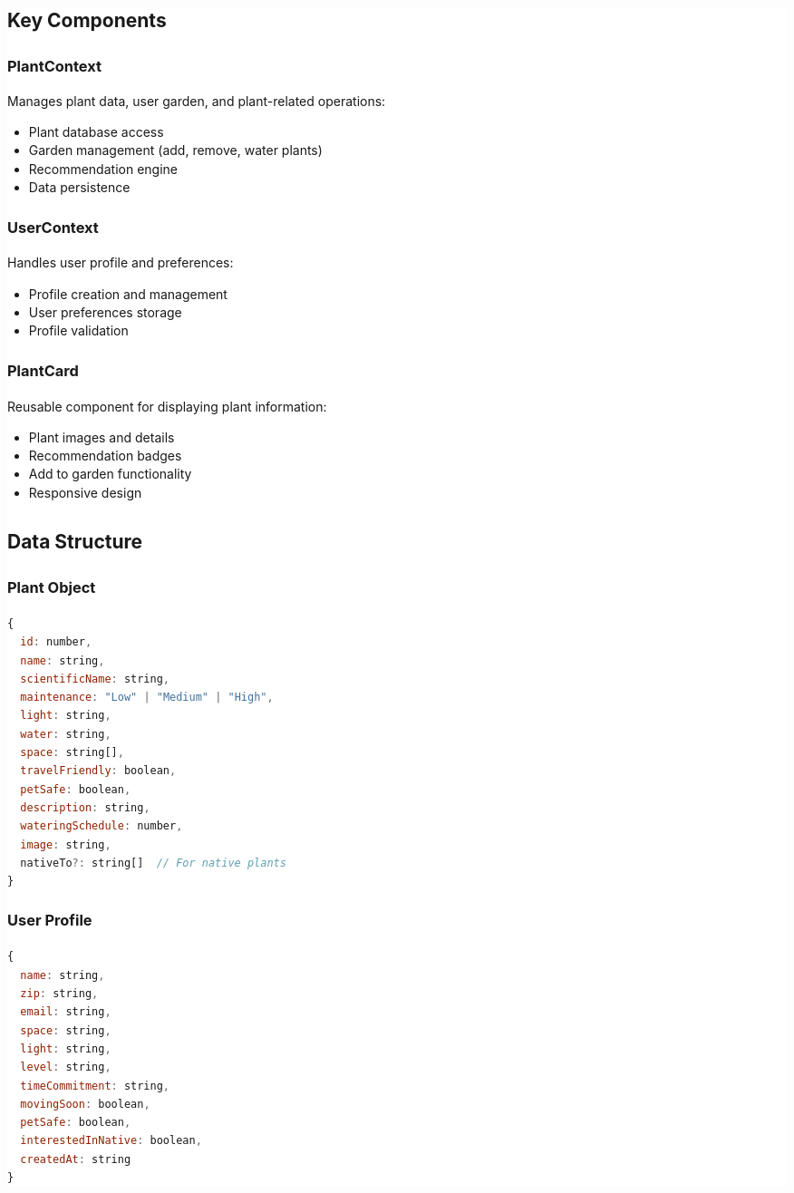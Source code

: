 ## Key Components

### PlantContext
Manages plant data, user garden, and plant-related operations:
- Plant database access
- Garden management (add, remove, water plants)
- Recommendation engine
- Data persistence

### UserContext
Handles user profile and preferences:
- Profile creation and management
- User preferences storage
- Profile validation

### PlantCard
Reusable component for displaying plant information:
- Plant images and details
- Recommendation badges
- Add to garden functionality
- Responsive design

## Data Structure

### Plant Object
```javascript
{
  id: number,
  name: string,
  scientificName: string,
  maintenance: "Low" | "Medium" | "High",
  light: string,
  water: string,
  space: string[],
  travelFriendly: boolean,
  petSafe: boolean,
  description: string,
  wateringSchedule: number,
  image: string,
  nativeTo?: string[]  // For native plants
}
```

### User Profile
```javascript
{
  name: string,
  zip: string,
  email: string,
  space: string,
  light: string,
  level: string,
  timeCommitment: string,
  movingSoon: boolean,
  petSafe: boolean,
  interestedInNative: boolean,
  createdAt: string
}
```

